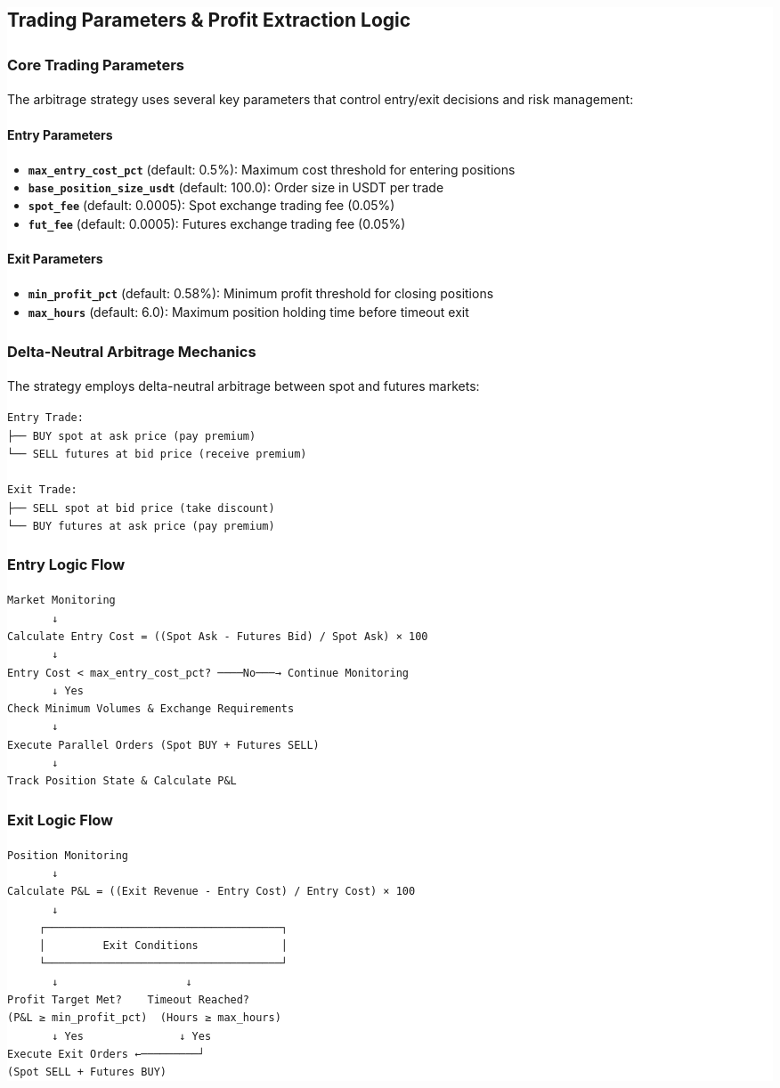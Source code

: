 ## Trading Parameters & Profit Extraction Logic

### Core Trading Parameters

The arbitrage strategy uses several key parameters that control entry/exit decisions and risk management:

#### Entry Parameters
- **`max_entry_cost_pct`** (default: 0.5%): Maximum cost threshold for entering positions
- **`base_position_size_usdt`** (default: 100.0): Order size in USDT per trade
- **`spot_fee`** (default: 0.0005): Spot exchange trading fee (0.05%)
- **`fut_fee`** (default: 0.0005): Futures exchange trading fee (0.05%)

#### Exit Parameters  
- **`min_profit_pct`** (default: 0.58%): Minimum profit threshold for closing positions
- **`max_hours`** (default: 6.0): Maximum position holding time before timeout exit

### Delta-Neutral Arbitrage Mechanics

The strategy employs delta-neutral arbitrage between spot and futures markets:

```
Entry Trade:
├── BUY spot at ask price (pay premium)
└── SELL futures at bid price (receive premium)

Exit Trade:
├── SELL spot at bid price (take discount)  
└── BUY futures at ask price (pay premium)
```

### Entry Logic Flow

```
Market Monitoring
       ↓
Calculate Entry Cost = ((Spot Ask - Futures Bid) / Spot Ask) × 100
       ↓
Entry Cost < max_entry_cost_pct? ────No───→ Continue Monitoring
       ↓ Yes
Check Minimum Volumes & Exchange Requirements
       ↓
Execute Parallel Orders (Spot BUY + Futures SELL)
       ↓
Track Position State & Calculate P&L
```

### Exit Logic Flow

```
Position Monitoring
       ↓
Calculate P&L = ((Exit Revenue - Entry Cost) / Entry Cost) × 100
       ↓
     ┌─────────────────────────────────────┐
     │         Exit Conditions             │
     └─────────────────────────────────────┘
       ↓                    ↓
Profit Target Met?    Timeout Reached?
(P&L ≥ min_profit_pct)  (Hours ≥ max_hours)
       ↓ Yes               ↓ Yes
Execute Exit Orders ←─────────┘
(Spot SELL + Futures BUY)
```
